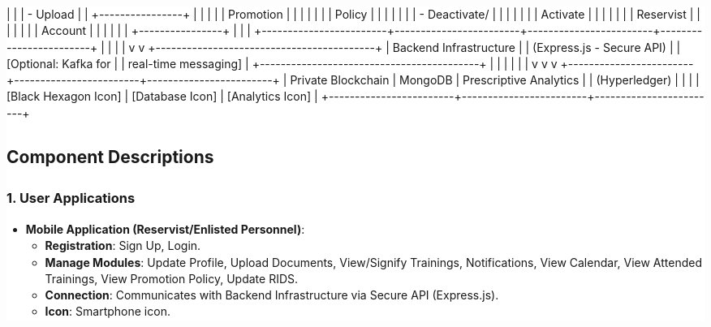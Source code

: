 |                        |  | - Upload       |   |  +----------------+    |                         |
|                        |  |   Promotion    |   |                        |                         |
|                        |  |   Policy       |   |                        |                         |
|                        |  | - Deactivate/  |   |                        |                         |
|                        |  |   Activate     |   |                        |                         |
|                        |  |   Reservist    |   |                        |                         |
|                        |  |   Account      |   |                        |                         |
|                        |  +----------------+   |                        |                         |
+------------------------+------------------------+------------------------+------------------------+
                |                 |
                |                 |
                v                 v
        +------------------------------------------+
        |      Backend Infrastructure              |
        |      (Express.js - Secure API)           |
        |      [Optional: Kafka for                |
        |       real-time messaging]               |
        +------------------------------------------+
                |        |        |
                |        |        |
                v        v        v
+------------------------+------------------------+------------------------+
|    Private Blockchain  |        MongoDB        | Prescriptive Analytics |
|    (Hyperledger)       |                       |                        |
|  [Black Hexagon Icon]  |    [Database Icon]    |   [Analytics Icon]     |
+------------------------+------------------------+------------------------+



## Component Descriptions

### 1. User Applications
- **Mobile Application (Reservist/Enlisted Personnel)**:
  - **Registration**: Sign Up, Login.
  - **Manage Modules**: Update Profile, Upload Documents, View/Signify Trainings, Notifications, View Calendar, View Attended Trainings, View Promotion Policy, Update RIDS.
  - **Connection**: Communicates with Backend Infrastructure via Secure API (Express.js).
  - **Icon**: Smartphone icon.
